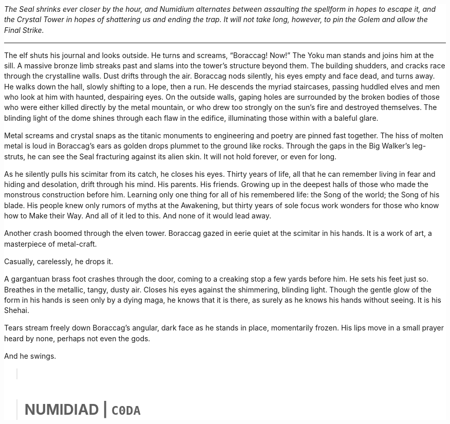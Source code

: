 *The Seal shrinks ever closer by the hour, and Numidium alternates between*
*assaulting the spellform in hopes to escape it, and the Crystal Tower in hopes*
*of shattering us and ending the trap. It will not take long, however, to pin*
*the Golem and allow the Final Strike.*

____

The elf shuts his journal and looks outside. He turns and screams, “Boraccag!
Now!” The Yoku man stands and joins him at the sill. A massive bronze limb
streaks past and slams into the tower’s structure beyond them. The building
shudders, and cracks race through the crystalline walls. Dust drifts through the
air. Boraccag nods silently, his eyes empty and face dead, and turns away. He
walks down the hall, slowly shifting to a lope, then a run. He descends the
myriad staircases, passing huddled elves and men who look at him with haunted,
despairing eyes. On the outside walls, gaping holes are surrounded by the broken
bodies of those who were either killed directly by the metal mountain, or who
drew too strongly on the sun’s fire and destroyed themselves. The blinding light
of the dome shines through each flaw in the edifice, illuminating those within
with a baleful glare.

Metal screams and crystal snaps as the titanic monuments to engineering and
poetry are pinned fast together. The hiss of molten metal is loud in Boraccag’s
ears as golden drops plummet to the ground like rocks. Through the gaps in the
Big Walker’s leg-struts, he can see the Seal fracturing against its alien skin.
It will not hold forever, or even for long.

As he silently pulls his scimitar from its catch, he closes his eyes. Thirty
years of life, all that he can remember living in fear and hiding and
desolation, drift through his mind. His parents. His friends. Growing up in the
deepest halls of those who made the monstrous construction before him. Learning
only one thing for all of his remembered life: the Song of the world; the Song
of his blade. His people knew only rumors of myths at the Awakening, but thirty
years of sole focus work wonders for those who know how to Make their Way. And
all of it led to this. And none of it would lead away.

Another crash boomed through the elven tower. Boraccag gazed in eerie quiet at
the scimitar in his hands. It is a work of art, a masterpiece of metal-craft.

Casually, carelessly, he drops it.

A gargantuan brass foot crashes through the door, coming to a creaking stop a
few yards before him. He sets his feet just so. Breathes in the metallic, tangy,
dusty air. Closes his eyes against the shimmering, blinding light. Though the
gentle glow of the form in his hands is seen only by a dying maga, he knows that
it is there, as surely as he knows his hands without seeing. It is his Shehai.

Tears stream freely down Boraccag’s angular, dark face as he stands in place,
momentarily frozen. His lips move in a small prayer heard by none, perhaps not
even the gods.

And he swings.

>&nbsp;

># NUMIDIAD | `C0DA`
